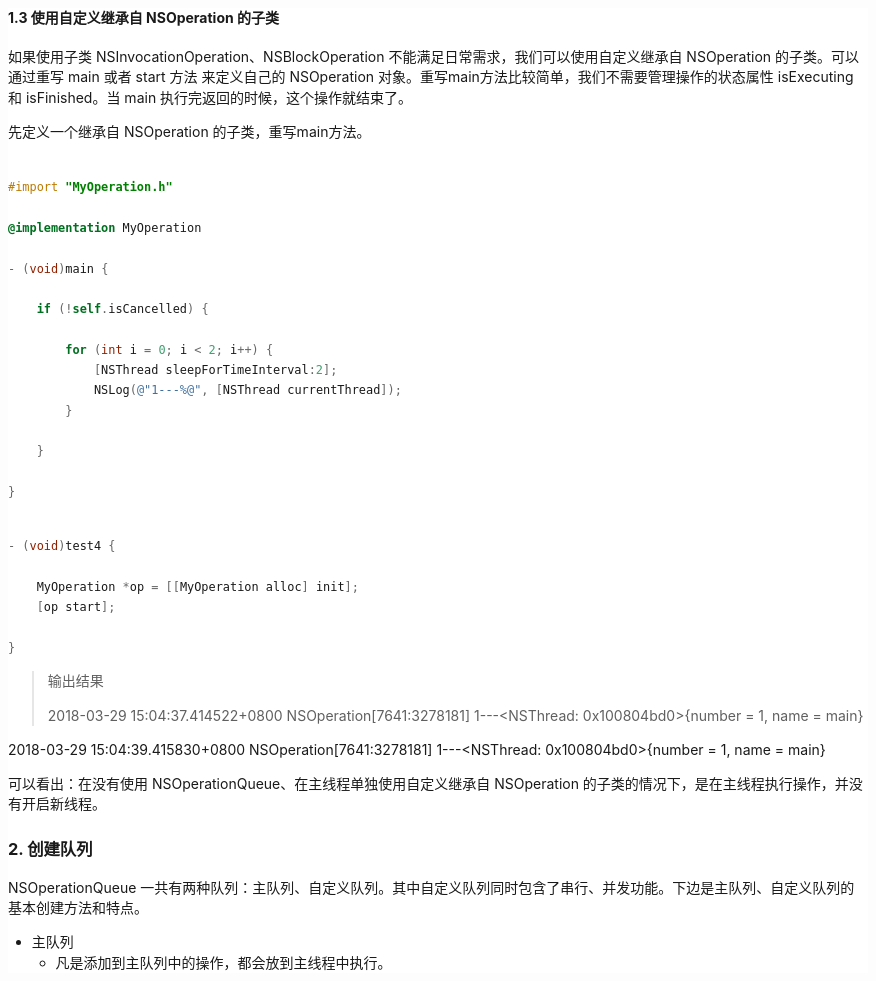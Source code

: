 #### 1.3 使用自定义继承自 NSOperation 的子类

如果使用子类 NSInvocationOperation、NSBlockOperation 不能满足日常需求，我们可以使用自定义继承自 NSOperation 的子类。可以通过重写 main 或者 start 方法 来定义自己的 NSOperation 对象。重写main方法比较简单，我们不需要管理操作的状态属性 isExecuting 和 isFinished。当 main 执行完返回的时候，这个操作就结束了。

先定义一个继承自 NSOperation 的子类，重写main方法。

``` objectivec

#import "MyOperation.h"

@implementation MyOperation

- (void)main {
    
    if (!self.isCancelled) {
        
        for (int i = 0; i < 2; i++) {
            [NSThread sleepForTimeInterval:2];
            NSLog(@"1---%@", [NSThread currentThread]);
        }
        
    }
    
}

```

``` objectivec

- (void)test4 {

    MyOperation *op = [[MyOperation alloc] init];
    [op start];
    
}

```

> 输出结果
> 
> 2018-03-29 15:04:37.414522+0800 NSOperation[7641:3278181] 1---<NSThread: 0x100804bd0>{number = 1, name = main}
> 
2018-03-29 15:04:39.415830+0800 NSOperation[7641:3278181] 1---<NSThread: 0x100804bd0>{number = 1, name = main}

可以看出：在没有使用 NSOperationQueue、在主线程单独使用自定义继承自 NSOperation 的子类的情况下，是在主线程执行操作，并没有开启新线程。

### 2. 创建队列

NSOperationQueue 一共有两种队列：主队列、自定义队列。其中自定义队列同时包含了串行、并发功能。下边是主队列、自定义队列的基本创建方法和特点。

- 主队列
   - 凡是添加到主队列中的操作，都会放到主线程中执行。
  